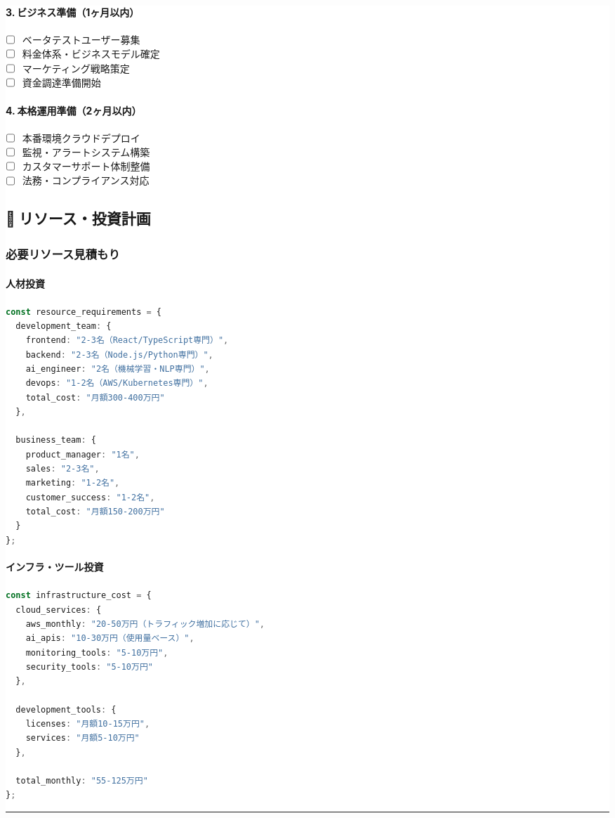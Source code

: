 #### 3. **ビジネス準備**（1ヶ月以内）
- [ ] ベータテストユーザー募集
- [ ] 料金体系・ビジネスモデル確定
- [ ] マーケティング戦略策定
- [ ] 資金調達準備開始

#### 4. **本格運用準備**（2ヶ月以内）
- [ ] 本番環境クラウドデプロイ
- [ ] 監視・アラートシステム構築
- [ ] カスタマーサポート体制整備
- [ ] 法務・コンプライアンス対応

## 💼 リソース・投資計画

### 必要リソース見積もり

#### 人材投資
```typescript
const resource_requirements = {
  development_team: {
    frontend: "2-3名（React/TypeScript専門）",
    backend: "2-3名（Node.js/Python専門）", 
    ai_engineer: "2名（機械学習・NLP専門）",
    devops: "1-2名（AWS/Kubernetes専門）",
    total_cost: "月額300-400万円"
  },
  
  business_team: {
    product_manager: "1名",
    sales: "2-3名", 
    marketing: "1-2名",
    customer_success: "1-2名",
    total_cost: "月額150-200万円"
  }
};
```

#### インフラ・ツール投資
```typescript
const infrastructure_cost = {
  cloud_services: {
    aws_monthly: "20-50万円（トラフィック増加に応じて）",
    ai_apis: "10-30万円（使用量ベース）",
    monitoring_tools: "5-10万円",
    security_tools: "5-10万円"
  },
  
  development_tools: {
    licenses: "月額10-15万円",
    services: "月額5-10万円"
  },
  
  total_monthly: "55-125万円"
};
```

---